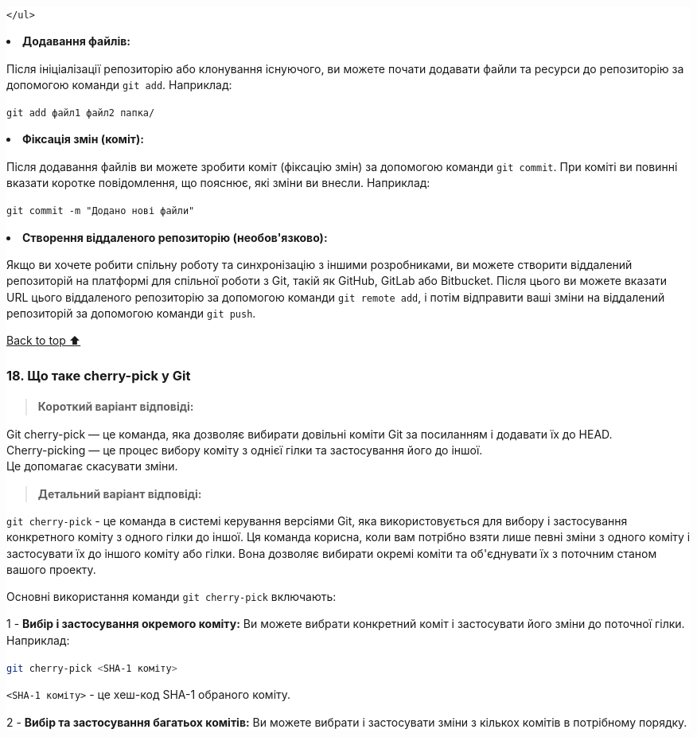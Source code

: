     </ul>
  </li>
  <li>
    <strong>Додавання файлів:</strong>
    <p>Після ініціалізації репозиторію або клонування існуючого, ви можете почати додавати файли та ресурси до репозиторію за допомогою команди <code>git add</code>. Наприклад:</p>
    <pre><code>git add файл1 файл2 папка/</code></pre>
  </li>
  <li>
    <strong>Фіксація змін (коміт):</strong>
    <p>Після додавання файлів ви можете зробити коміт (фіксацію змін) за допомогою команди <code>git commit</code>. При коміті ви повинні вказати коротке повідомлення, що пояснює, які зміни ви внесли. Наприклад:</p>
    <pre><code>git commit -m "Додано нові файли"</code></pre>
  </li>
  <li>
    <strong>Створення віддаленого репозиторію (необов'язково):</strong>
    <p>Якщо ви хочете робити спільну роботу та синхронізацію з іншими розробниками, ви можете створити віддалений репозиторій на платформі для спільної роботи з Git, такій як GitHub, GitLab або Bitbucket. Після цього ви можете вказати URL цього віддаленого репозиторію за допомогою команди <code>git remote add</code>, і потім відправити ваші зміни на віддалений репозиторій за допомогою команди <code>git push</code>.</p>
  </li>
</ol>



[Back to top ⬆️](#2-git)
### **18. Що таке cherry-pick у Git**

> **Короткий варіант відповіді:**

Git cherry-pick — це команда, яка дозволяє вибирати довільні коміти Git за посиланням і додавати їх до HEAD.  
Cherry-picking — це процес вибору коміту з однієї гілки та застосування його до іншої.  
Це допомагає скасувати зміни.

> **Детальний варіант відповіді:**

`git cherry-pick` - це команда в системі керування версіями Git, яка використовується для вибору і застосування конкретного коміту з одного гілки до іншої. Ця команда корисна, коли вам потрібно взяти лише певні зміни з одного коміту і застосувати їх до іншого коміту або гілки. Вона дозволяє вибирати окремі коміти та об'єднувати їх з поточним станом вашого проекту.

Основні використання команди `git cherry-pick` включають:

1 - **Вибір і застосування окремого коміту:** Ви можете вибрати конкретний коміт і застосувати його зміни до поточної гілки. Наприклад:

   ```bash
   git cherry-pick <SHA-1 коміту>
   ```

   `<SHA-1 коміту>` - це хеш-код SHA-1 обраного коміту.

2 - **Вибір та застосування багатьох комітів:** Ви можете вибрати і застосувати зміни з кількох комітів в потрібному порядку.
